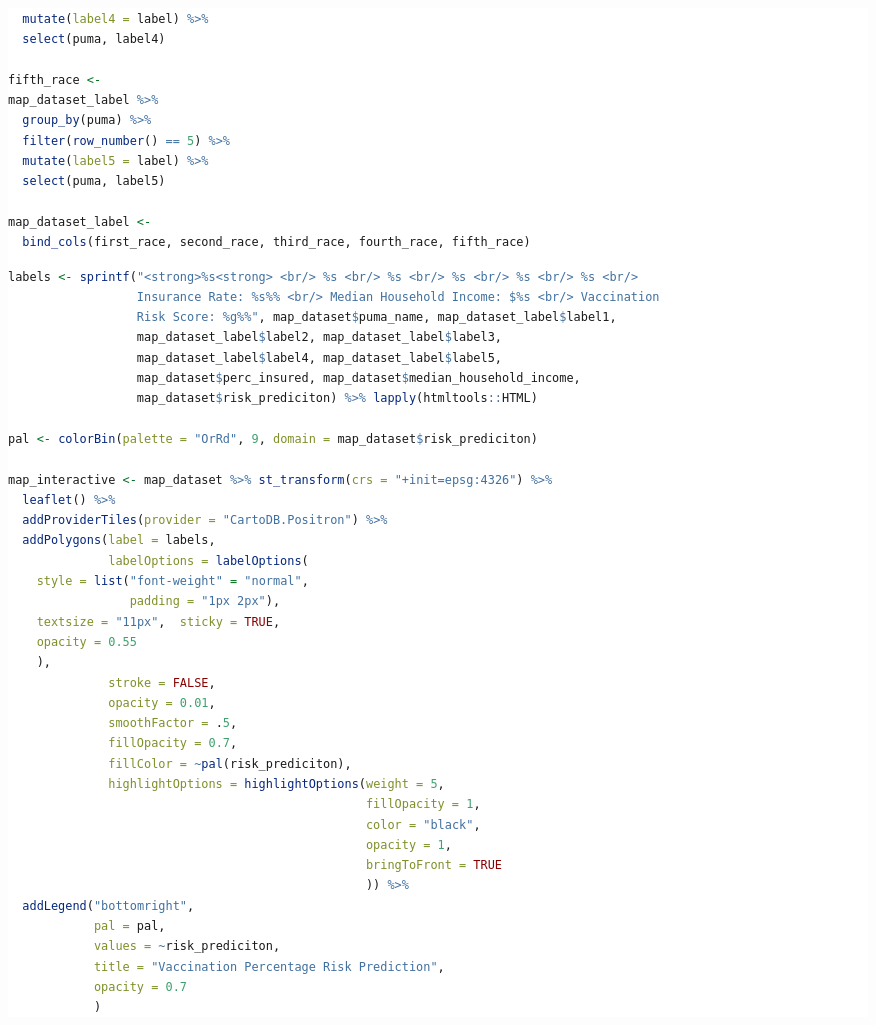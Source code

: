 ``` r
  mutate(label4 = label) %>%
  select(puma, label4)

fifth_race <-
map_dataset_label %>% 
  group_by(puma) %>% 
  filter(row_number() == 5) %>%
  mutate(label5 = label) %>%
  select(puma, label5)

map_dataset_label <-
  bind_cols(first_race, second_race, third_race, fourth_race, fifth_race)
```

``` r
labels <- sprintf("<strong>%s<strong> <br/> %s <br/> %s <br/> %s <br/> %s <br/> %s <br/>
                  Insurance Rate: %s%% <br/> Median Household Income: $%s <br/> Vaccination
                  Risk Score: %g%%", map_dataset$puma_name, map_dataset_label$label1,
                  map_dataset_label$label2, map_dataset_label$label3,
                  map_dataset_label$label4, map_dataset_label$label5,
                  map_dataset$perc_insured, map_dataset$median_household_income,
                  map_dataset$risk_prediciton) %>% lapply(htmltools::HTML)

pal <- colorBin(palette = "OrRd", 9, domain = map_dataset$risk_prediciton)

map_interactive <- map_dataset %>% st_transform(crs = "+init=epsg:4326") %>%
  leaflet() %>%
  addProviderTiles(provider = "CartoDB.Positron") %>%
  addPolygons(label = labels,
              labelOptions = labelOptions(
    style = list("font-weight" = "normal", 
                 padding = "1px 2px"),
    textsize = "11px",  sticky = TRUE,
    opacity = 0.55
    ),
              stroke = FALSE,
              opacity = 0.01,
              smoothFactor = .5,
              fillOpacity = 0.7,
              fillColor = ~pal(risk_prediciton),
              highlightOptions = highlightOptions(weight = 5, 
                                                  fillOpacity = 1,
                                                  color = "black",
                                                  opacity = 1,
                                                  bringToFront = TRUE
                                                  )) %>%
  addLegend("bottomright",
            pal = pal,
            values = ~risk_prediciton,
            title = "Vaccination Percentage Risk Prediction",
            opacity = 0.7
            )
```
